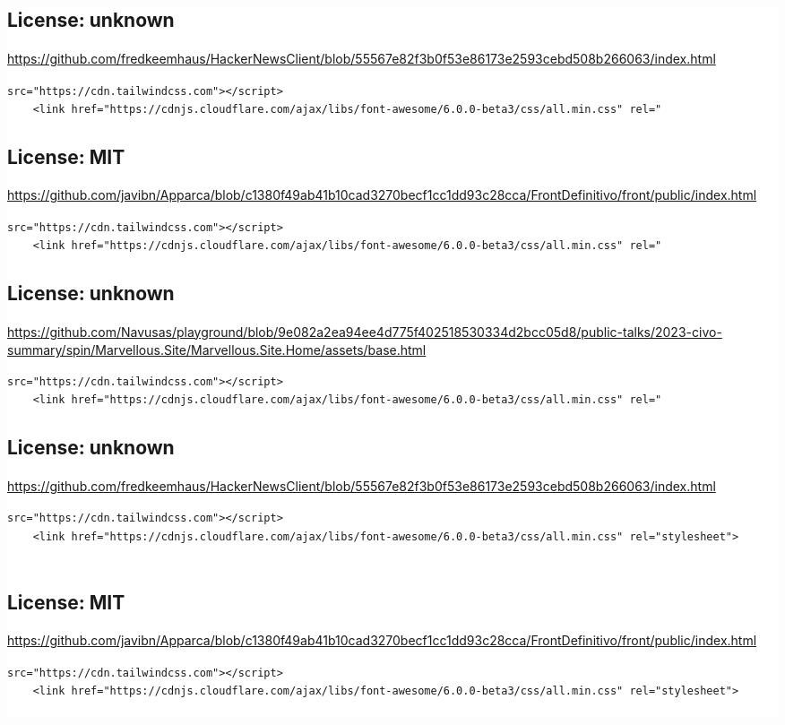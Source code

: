 
## License: unknown
https://github.com/fredkeemhaus/HackerNewsClient/blob/55567e82f3b0f53e86173e2593cebd508b266063/index.html

```
src="https://cdn.tailwindcss.com"></script>
    <link href="https://cdnjs.cloudflare.com/ajax/libs/font-awesome/6.0.0-beta3/css/all.min.css" rel="
```


## License: MIT
https://github.com/javibn/Apparca/blob/c1380f49ab41b10cad3270becf1cc1dd93c28cca/FrontDefinitivo/front/public/index.html

```
src="https://cdn.tailwindcss.com"></script>
    <link href="https://cdnjs.cloudflare.com/ajax/libs/font-awesome/6.0.0-beta3/css/all.min.css" rel="
```


## License: unknown
https://github.com/Navusas/playground/blob/9e082a2ea94ee4d775f402518530334d2bcc05d8/public-talks/2023-civo-summary/spin/Marvellous.Site/Marvellous.Site.Home/assets/base.html

```
src="https://cdn.tailwindcss.com"></script>
    <link href="https://cdnjs.cloudflare.com/ajax/libs/font-awesome/6.0.0-beta3/css/all.min.css" rel="
```


## License: unknown
https://github.com/fredkeemhaus/HackerNewsClient/blob/55567e82f3b0f53e86173e2593cebd508b266063/index.html

```
src="https://cdn.tailwindcss.com"></script>
    <link href="https://cdnjs.cloudflare.com/ajax/libs/font-awesome/6.0.0-beta3/css/all.min.css" rel="stylesheet">
    
```


## License: MIT
https://github.com/javibn/Apparca/blob/c1380f49ab41b10cad3270becf1cc1dd93c28cca/FrontDefinitivo/front/public/index.html

```
src="https://cdn.tailwindcss.com"></script>
    <link href="https://cdnjs.cloudflare.com/ajax/libs/font-awesome/6.0.0-beta3/css/all.min.css" rel="stylesheet">
    
```
